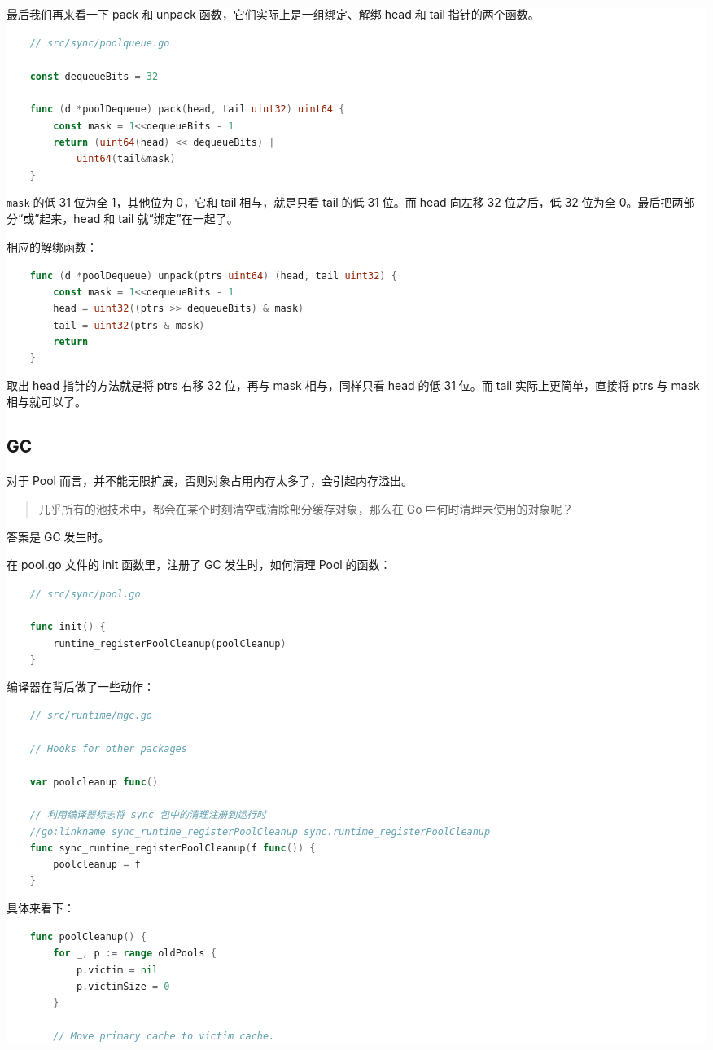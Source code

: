 最后我们再来看一下 pack 和 unpack 函数，它们实际上是一组绑定、解绑 head 和 tail 指针的两个函数。
```go
    // src/sync/poolqueue.go
    
    const dequeueBits = 32
    
    func (d *poolDequeue) pack(head, tail uint32) uint64 {
    	const mask = 1<<dequeueBits - 1
    	return (uint64(head) << dequeueBits) |
    		uint64(tail&mask)
    }
```

`mask` 的低 31 位为全 1，其他位为 0，它和 tail 相与，就是只看 tail 的低 31 位。而 head 向左移 32 位之后，低 32 位为全 0。最后把两部分“或”起来，head 和 tail 就“绑定”在一起了。

相应的解绑函数：
```go
    func (d *poolDequeue) unpack(ptrs uint64) (head, tail uint32) {
    	const mask = 1<<dequeueBits - 1
    	head = uint32((ptrs >> dequeueBits) & mask)
    	tail = uint32(ptrs & mask)
    	return
    }
```

取出 head 指针的方法就是将 ptrs 右移 32 位，再与 mask 相与，同样只看 head 的低 31 位。而 tail 实际上更简单，直接将 ptrs 与 mask 相与就可以了。

GC
--

对于 Pool 而言，并不能无限扩展，否则对象占用内存太多了，会引起内存溢出。

> 几乎所有的池技术中，都会在某个时刻清空或清除部分缓存对象，那么在 Go 中何时清理未使用的对象呢？

答案是 GC 发生时。

在 pool.go 文件的 init 函数里，注册了 GC 发生时，如何清理 Pool 的函数：
```go
    // src/sync/pool.go
    
    func init() {
    	runtime_registerPoolCleanup(poolCleanup)
    }
```

编译器在背后做了一些动作：
```go
    // src/runtime/mgc.go
    
    // Hooks for other packages
    
    var poolcleanup func()
    
    // 利用编译器标志将 sync 包中的清理注册到运行时
    //go:linkname sync_runtime_registerPoolCleanup sync.runtime_registerPoolCleanup
    func sync_runtime_registerPoolCleanup(f func()) {
    	poolcleanup = f
    }
```
具体来看下：
```go
    func poolCleanup() {
    	for _, p := range oldPools {
    		p.victim = nil
    		p.victimSize = 0
    	}
    
    	// Move primary cache to victim cache.
```